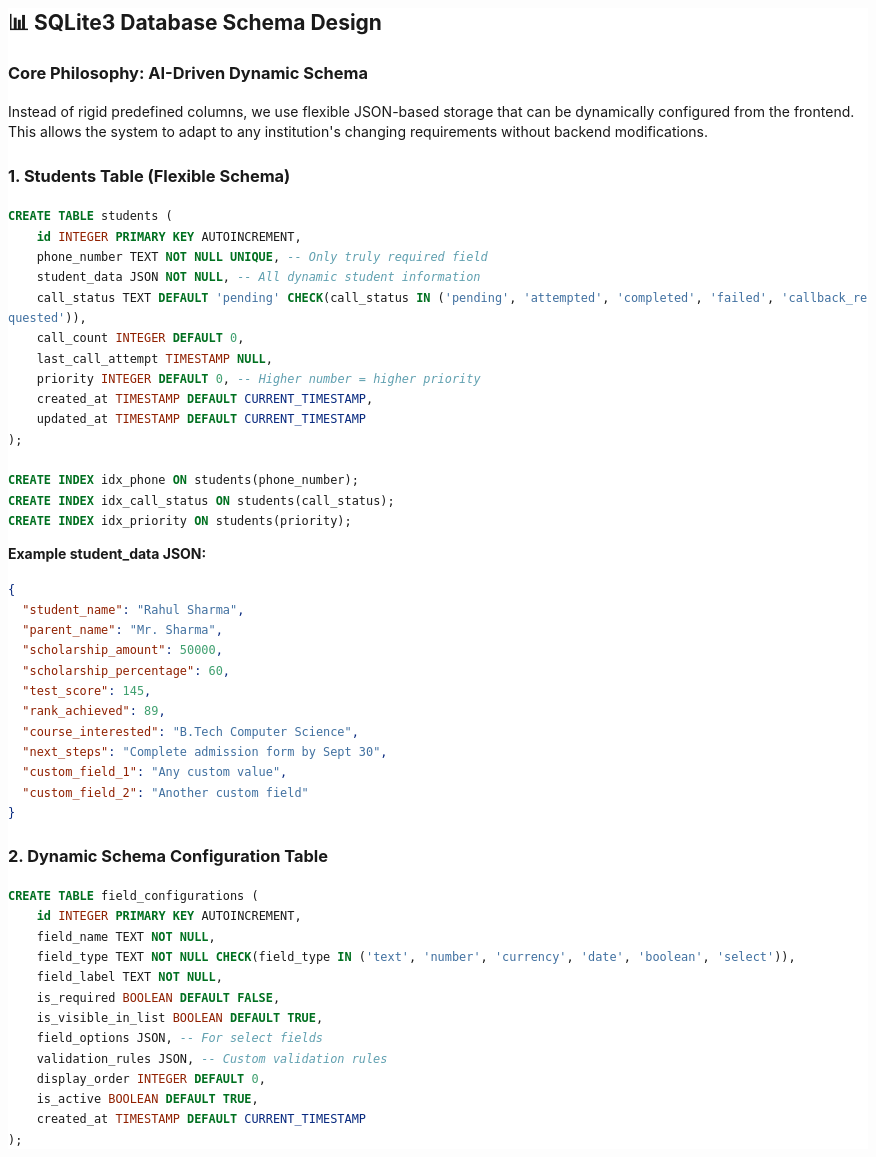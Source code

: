 
## 📊 SQLite3 Database Schema Design

### Core Philosophy: AI-Driven Dynamic Schema
Instead of rigid predefined columns, we use flexible JSON-based storage that can be dynamically configured from the frontend. This allows the system to adapt to any institution's changing requirements without backend modifications.

### 1. Students Table (Flexible Schema)
```sql
CREATE TABLE students (
    id INTEGER PRIMARY KEY AUTOINCREMENT,
    phone_number TEXT NOT NULL UNIQUE, -- Only truly required field
    student_data JSON NOT NULL, -- All dynamic student information
    call_status TEXT DEFAULT 'pending' CHECK(call_status IN ('pending', 'attempted', 'completed', 'failed', 'callback_requested')),
    call_count INTEGER DEFAULT 0,
    last_call_attempt TIMESTAMP NULL,
    priority INTEGER DEFAULT 0, -- Higher number = higher priority
    created_at TIMESTAMP DEFAULT CURRENT_TIMESTAMP,
    updated_at TIMESTAMP DEFAULT CURRENT_TIMESTAMP
);

CREATE INDEX idx_phone ON students(phone_number);
CREATE INDEX idx_call_status ON students(call_status);
CREATE INDEX idx_priority ON students(priority);
```

**Example student_data JSON:**
```json
{
  "student_name": "Rahul Sharma",
  "parent_name": "Mr. Sharma",
  "scholarship_amount": 50000,
  "scholarship_percentage": 60,
  "test_score": 145,
  "rank_achieved": 89,
  "course_interested": "B.Tech Computer Science",
  "next_steps": "Complete admission form by Sept 30",
  "custom_field_1": "Any custom value",
  "custom_field_2": "Another custom field"
}
```

### 2. Dynamic Schema Configuration Table
```sql
CREATE TABLE field_configurations (
    id INTEGER PRIMARY KEY AUTOINCREMENT,
    field_name TEXT NOT NULL,
    field_type TEXT NOT NULL CHECK(field_type IN ('text', 'number', 'currency', 'date', 'boolean', 'select')),
    field_label TEXT NOT NULL,
    is_required BOOLEAN DEFAULT FALSE,
    is_visible_in_list BOOLEAN DEFAULT TRUE,
    field_options JSON, -- For select fields
    validation_rules JSON, -- Custom validation rules
    display_order INTEGER DEFAULT 0,
    is_active BOOLEAN DEFAULT TRUE,
    created_at TIMESTAMP DEFAULT CURRENT_TIMESTAMP
);
```

